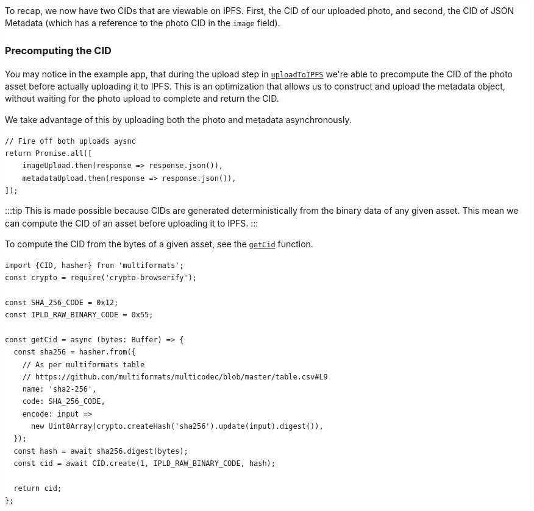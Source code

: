 To recap, we now have two CIDs that are viewable on IPFS. First, the CID of our uploaded photo, and second, the CID of
JSON Metadata (which has a reference to the photo CID in the `image` field).

### Precomputing the CID

You may notice in the example app, that during the upload step in [`uploadToIPFS`](https://github.com/solana-mobile/tutorial-apps/blob/main/MobileNFTMinter/ipfs/uploadToIPFS.ts#L50)
we're able to precompute the CID of the photo asset before actually uploading it to IPFS. This is an optimization that allows us to
construct and upload the metadata object, without waiting for the photo upload to complete and return the CID.

We take advantage of this by uploading both the photo and metadata asynchronously.
```tsx
// Fire off both uploads aysnc
return Promise.all([
    imageUpload.then(response => response.json()),
    metadataUpload.then(response => response.json()),
]);
```

:::tip
This is made possible because CIDs are generated deterministically from the binary data of any given asset. This mean we can compute the CID of an asset before
uploading it to IPFS.
:::

To compute the CID from the bytes of a given asset, see the [`getCid`](https://github.com/solana-mobile/tutorial-apps/blob/main/MobileNFTMinter/ipfs/getCid.ts) function.

```tsx
import {CID, hasher} from 'multiformats';
const crypto = require('crypto-browserify');

const SHA_256_CODE = 0x12;
const IPLD_RAW_BINARY_CODE = 0x55;

const getCid = async (bytes: Buffer) => {
  const sha256 = hasher.from({
    // As per multiformats table
    // https://github.com/multiformats/multicodec/blob/master/table.csv#L9
    name: 'sha2-256',
    code: SHA_256_CODE,
    encode: input =>
      new Uint8Array(crypto.createHash('sha256').update(input).digest()),
  });
  const hash = await sha256.digest(bytes);
  const cid = await CID.create(1, IPLD_RAW_BINARY_CODE, hash);

  return cid;
};
```

